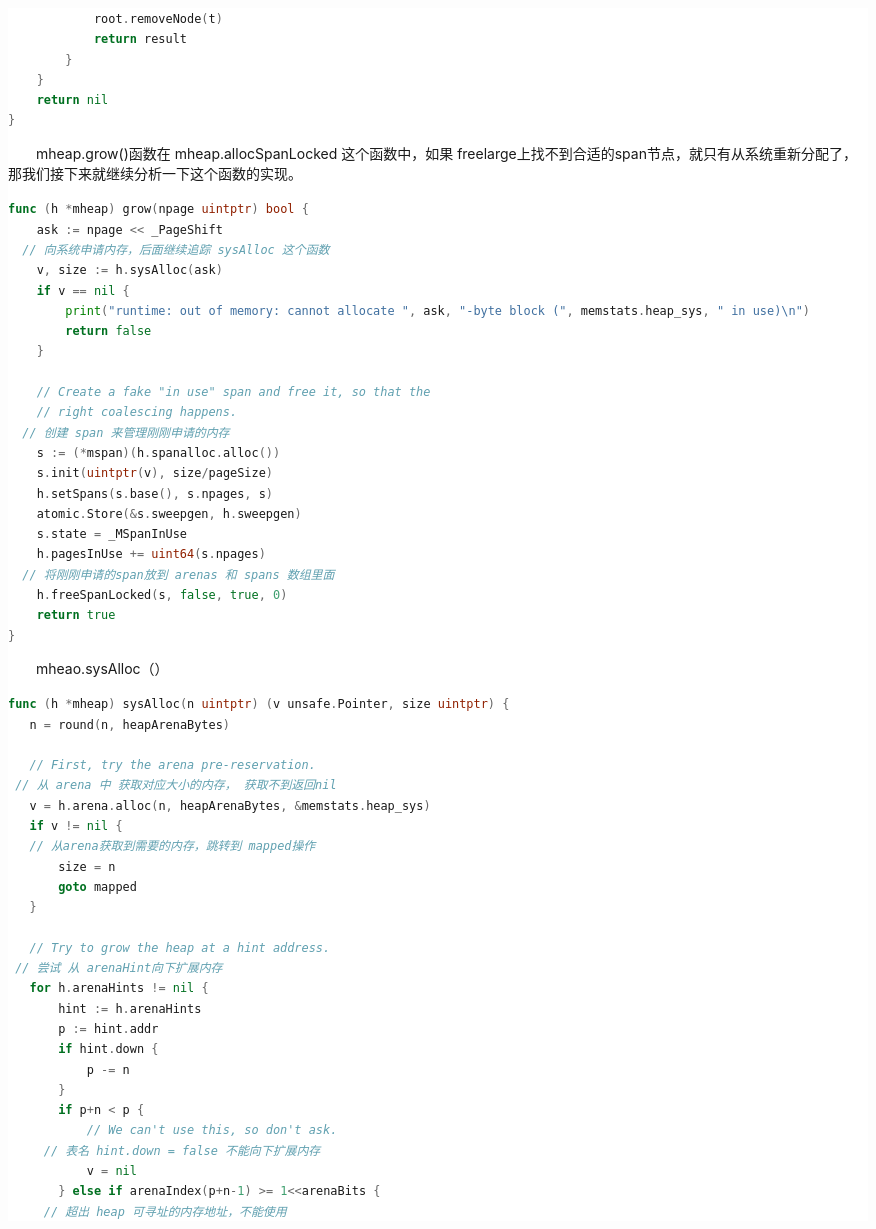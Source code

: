 ```go
            root.removeNode(t)
            return result
        }
    }
    return nil
}
```

　　mheap.grow()函数在 mheap.allocSpanLocked 这个函数中，如果 freelarge上找不到合适的span节点，就只有从系统重新分配了，那我们接下来就继续分析一下这个函数的实现。
```go
func (h *mheap) grow(npage uintptr) bool {
    ask := npage << _PageShift
  // 向系统申请内存，后面继续追踪 sysAlloc 这个函数
    v, size := h.sysAlloc(ask)
    if v == nil {
        print("runtime: out of memory: cannot allocate ", ask, "-byte block (", memstats.heap_sys, " in use)\n")
        return false
    }

    // Create a fake "in use" span and free it, so that the
    // right coalescing happens.
  // 创建 span 来管理刚刚申请的内存
    s := (*mspan)(h.spanalloc.alloc())
    s.init(uintptr(v), size/pageSize)
    h.setSpans(s.base(), s.npages, s)
    atomic.Store(&s.sweepgen, h.sweepgen)
    s.state = _MSpanInUse
    h.pagesInUse += uint64(s.npages)
  // 将刚刚申请的span放到 arenas 和 spans 数组里面
    h.freeSpanLocked(s, false, true, 0)
    return true
}
```

　　mheao.sysAlloc（）
```go
func (h *mheap) sysAlloc(n uintptr) (v unsafe.Pointer, size uintptr) {
   n = round(n, heapArenaBytes)

   // First, try the arena pre-reservation.
 // 从 arena 中 获取对应大小的内存， 获取不到返回nil
   v = h.arena.alloc(n, heapArenaBytes, &memstats.heap_sys)
   if v != nil {
   // 从arena获取到需要的内存，跳转到 mapped操作
       size = n
       goto mapped
   }

   // Try to grow the heap at a hint address.
 // 尝试 从 arenaHint向下扩展内存
   for h.arenaHints != nil {
       hint := h.arenaHints
       p := hint.addr
       if hint.down {
           p -= n
       }
       if p+n < p {
           // We can't use this, so don't ask.
     // 表名 hint.down = false 不能向下扩展内存
           v = nil
       } else if arenaIndex(p+n-1) >= 1<<arenaBits {
     // 超出 heap 可寻址的内存地址，不能使用
```